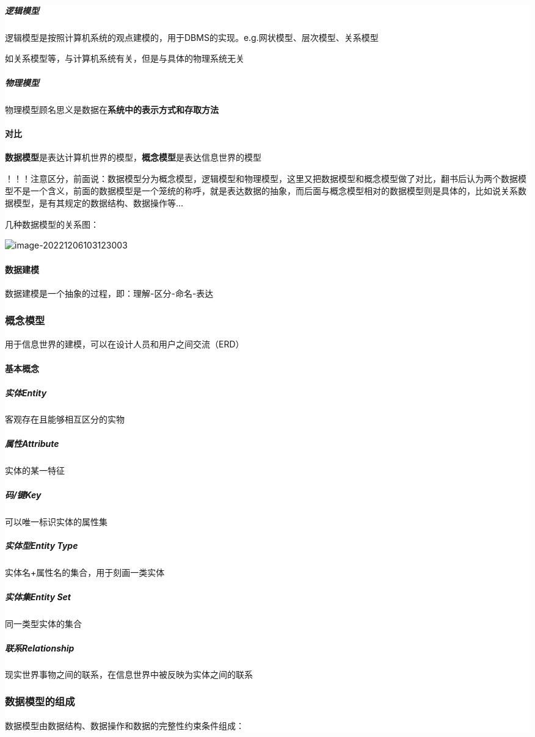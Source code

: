 ##### 逻辑模型

逻辑模型是按照计算机系统的观点建模的，用于DBMS的实现。e.g.网状模型、层次模型、关系模型

如关系模型等，与计算机系统有关，但是与具体的物理系统无关

##### 物理模型

物理模型顾名思义是数据在**系统中的表示方式和存取方法**

#### 对比

**数据模型**是表达计算机世界的模型，**概念模型**是表达信息世界的模型

！！！注意区分，前面说：数据模型分为概念模型，逻辑模型和物理模型，这里又把数据模型和概念模型做了对比，翻书后认为两个数据模型不是一个含义，前面的数据模型是一个笼统的称呼，就是表达数据的抽象，而后面与概念模型相对的数据模型则是具体的，比如说关系数据模型，是有其规定的数据结构、数据操作等...

几种数据模型的关系图：

![image-20221206103123003](/images/DBSNote/image-20221206103123003.png)

#### 数据建模

数据建模是一个抽象的过程，即：理解-区分-命名-表达

### 概念模型

用于信息世界的建模，可以在设计人员和用户之间交流（ERD）

#### 基本概念

##### 实体Entity

客观存在且能够相互区分的实物

##### 属性Attribute

实体的某一特征

##### 码/键Key

可以唯一标识实体的属性集

##### 实体型Entity Type

实体名+属性名的集合，用于刻画一类实体

##### 实体集Entity Set

同一类型实体的集合

##### 联系Relationship

现实世界事物之间的联系，在信息世界中被反映为实体之间的联系

### 数据模型的组成

数据模型由数据结构、数据操作和数据的完整性约束条件组成：
